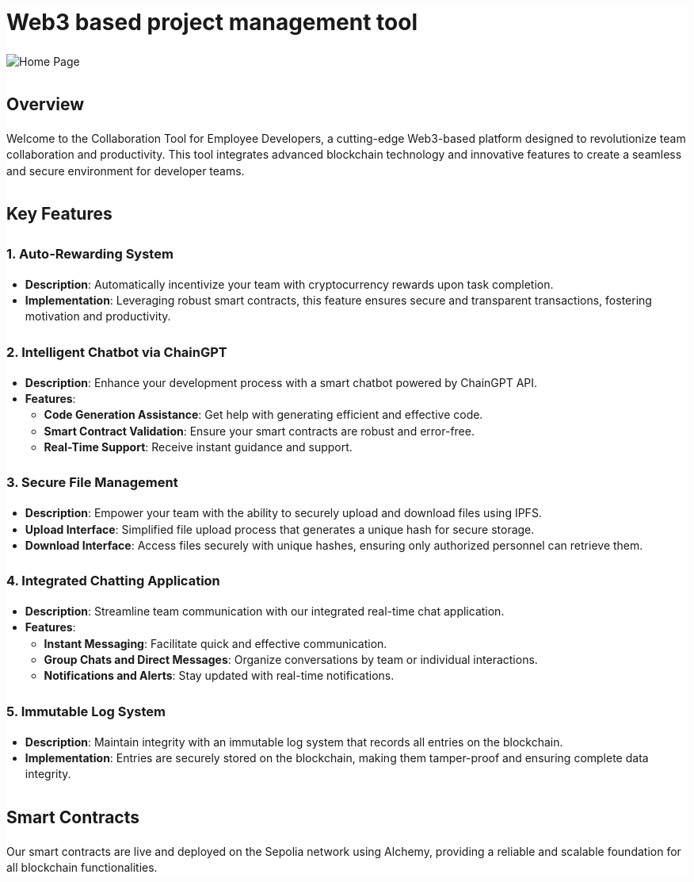 # Web3 based project management tool
![Home Page](https://github.com/MeetJoshi1703/dapp-projectmanager/assets/100040922/5b94f08e-d3aa-413b-a348-0e01d7aa7640)

## Overview
Welcome to the Collaboration Tool for Employee Developers, a cutting-edge Web3-based platform designed to revolutionize team collaboration and productivity. This tool integrates advanced blockchain technology and innovative features to create a seamless and secure environment for developer teams.

## Key Features

### 1. Auto-Rewarding System
- **Description**: Automatically incentivize your team with cryptocurrency rewards upon task completion.
- **Implementation**: Leveraging robust smart contracts, this feature ensures secure and transparent transactions, fostering motivation and productivity.

### 2. Intelligent Chatbot via ChainGPT
- **Description**: Enhance your development process with a smart chatbot powered by ChainGPT API.
- **Features**:
  - **Code Generation Assistance**: Get help with generating efficient and effective code.
  - **Smart Contract Validation**: Ensure your smart contracts are robust and error-free.
  - **Real-Time Support**: Receive instant guidance and support.

### 3. Secure File Management
- **Description**: Empower your team with the ability to securely upload and download files using IPFS.
- **Upload Interface**: Simplified file upload process that generates a unique hash for secure storage.
- **Download Interface**: Access files securely with unique hashes, ensuring only authorized personnel can retrieve them.

### 4. Integrated Chatting Application
- **Description**: Streamline team communication with our integrated real-time chat application.
- **Features**:
  - **Instant Messaging**: Facilitate quick and effective communication.
  - **Group Chats and Direct Messages**: Organize conversations by team or individual interactions.
  - **Notifications and Alerts**: Stay updated with real-time notifications.

### 5. Immutable Log System
- **Description**: Maintain integrity with an immutable log system that records all entries on the blockchain.
- **Implementation**: Entries are securely stored on the blockchain, making them tamper-proof and ensuring complete data integrity.

## Smart Contracts
Our smart contracts are live and deployed on the Sepolia network using Alchemy, providing a reliable and scalable foundation for all blockchain functionalities.

